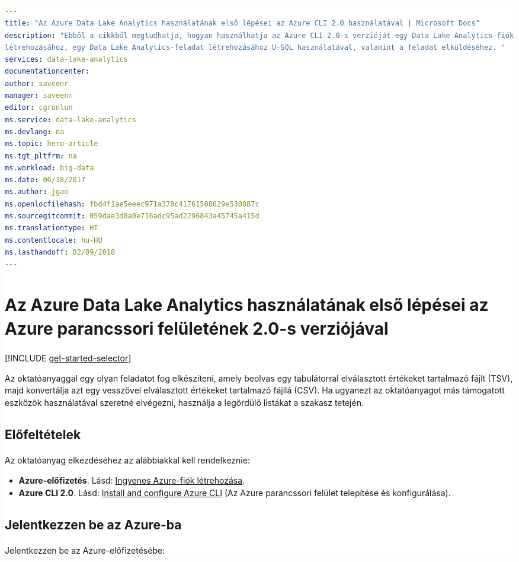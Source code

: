 ```yaml
---
title: "Az Azure Data Lake Analytics használatának első lépései az Azure CLI 2.0 használatával | Microsoft Docs"
description: "Ebből a cikkből megtudhatja, hogyan használhatja az Azure CLI 2.0-s verzióját egy Data Lake Analytics-fiók létrehozásához, egy Data Lake Analytics-feladat létrehozásához U-SQL használatával, valamint a feladat elküldéséhez. "
services: data-lake-analytics
documentationcenter: 
author: saveenr
manager: saveenr
editor: cgronlun
ms.service: data-lake-analytics
ms.devlang: na
ms.topic: hero-article
ms.tgt_pltfrm: na
ms.workload: big-data
ms.date: 06/18/2017
ms.author: jgao
ms.openlocfilehash: fbd4f1ae5eeec971a378c41761508629e530887c
ms.sourcegitcommit: 059dae3d8a0e716adc95ad2296843a45745a415d
ms.translationtype: HT
ms.contentlocale: hu-HU
ms.lasthandoff: 02/09/2018
---
```

# <a name="get-started-with-azure-data-lake-analytics-using-azure-cli-20"></a>Az Azure Data Lake Analytics használatának első lépései az Azure parancssori felületének 2.0-s verziójával
[!INCLUDE [get-started-selector](../../includes/data-lake-analytics-selector-get-started.md)]

Az oktatóanyaggal egy olyan feladatot fog elkészíteni, amely beolvas egy tabulátorral elválasztott értékeket tartalmazó fájlt (TSV), majd konvertálja azt egy vesszővel elválasztott értékeket tartalmazó fájllá (CSV). Ha ugyanezt az oktatóanyagot más támogatott eszközök használatával szeretné elvégezni, használja a legördülő listákat a szakasz tetején.

## <a name="prerequisites"></a>Előfeltételek
Az oktatóanyag elkezdéséhez az alábbiakkal kell rendelkeznie:

* **Azure-előfizetés**. Lásd: [Ingyenes Azure-fiók létrehozása](https://azure.microsoft.com/pricing/free-trial/).
* **Azure CLI 2.0**. Lásd: [Install and configure Azure CLI](https://docs.microsoft.com/cli/azure/install-azure-cli) (Az Azure parancssori felület telepítése és konfigurálása).

## <a name="log-in-to-azure"></a>Jelentkezzen be az Azure-ba

Jelentkezzen be az Azure-előfizetésébe:
